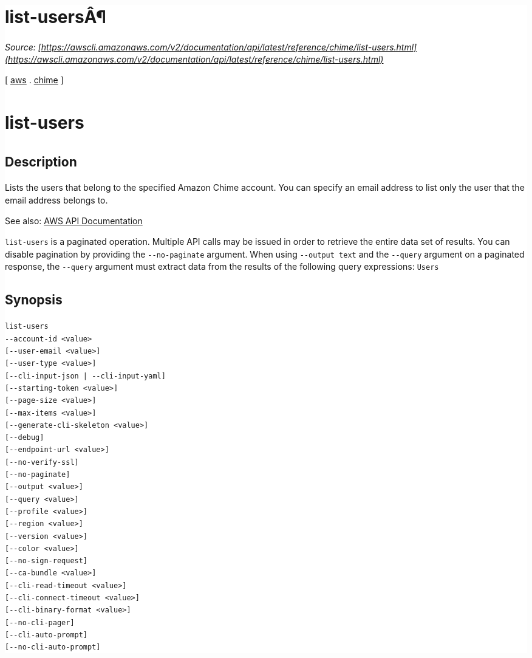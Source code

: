 # list-usersÂ¶

*Source: [https://awscli.amazonaws.com/v2/documentation/api/latest/reference/chime/list-users.html](https://awscli.amazonaws.com/v2/documentation/api/latest/reference/chime/list-users.html)*

[ [aws](https://awscli.amazonaws.com/v2/documentation/api/latest/reference/index.html#cli-aws) . [chime](https://awscli.amazonaws.com/v2/documentation/api/latest/reference/chime/index.html#cli-aws-chime) ]

# list-users

## Description

Lists the users that belong to the specified Amazon Chime account. You can specify an email address to list only the user that the email address belongs to.

See also: [AWS API Documentation](https://docs.aws.amazon.com/goto/WebAPI/chime-2018-05-01/ListUsers)

`list-users` is a paginated operation. Multiple API calls may be issued in order to retrieve the entire data set of results. You can disable pagination by providing the `--no-paginate` argument.
When using `--output text` and the `--query` argument on a paginated response, the `--query` argument must extract data from the results of the following query expressions: `Users`

## Synopsis

```
list-users
--account-id <value>
[--user-email <value>]
[--user-type <value>]
[--cli-input-json | --cli-input-yaml]
[--starting-token <value>]
[--page-size <value>]
[--max-items <value>]
[--generate-cli-skeleton <value>]
[--debug]
[--endpoint-url <value>]
[--no-verify-ssl]
[--no-paginate]
[--output <value>]
[--query <value>]
[--profile <value>]
[--region <value>]
[--version <value>]
[--color <value>]
[--no-sign-request]
[--ca-bundle <value>]
[--cli-read-timeout <value>]
[--cli-connect-timeout <value>]
[--cli-binary-format <value>]
[--no-cli-pager]
[--cli-auto-prompt]
[--no-cli-auto-prompt]
```
